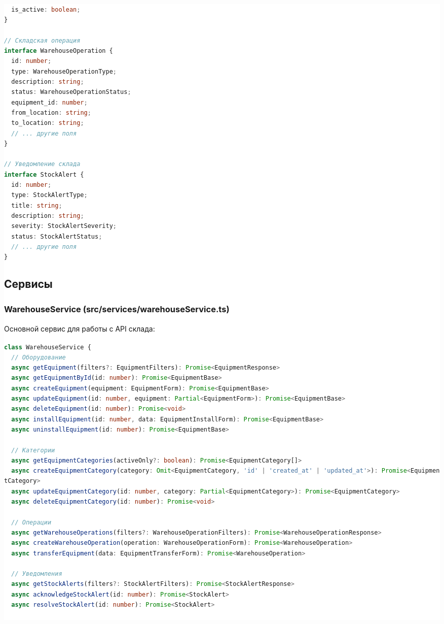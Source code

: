 ```typescript
  is_active: boolean;
}

// Складская операция
interface WarehouseOperation {
  id: number;
  type: WarehouseOperationType;
  description: string;
  status: WarehouseOperationStatus;
  equipment_id: number;
  from_location: string;
  to_location: string;
  // ... другие поля
}

// Уведомление склада
interface StockAlert {
  id: number;
  type: StockAlertType;
  title: string;
  description: string;
  severity: StockAlertSeverity;
  status: StockAlertStatus;
  // ... другие поля
}
```

## Сервисы

### WarehouseService (src/services/warehouseService.ts)

Основной сервис для работы с API склада:

```typescript
class WarehouseService {
  // Оборудование
  async getEquipment(filters?: EquipmentFilters): Promise<EquipmentResponse>
  async getEquipmentById(id: number): Promise<EquipmentBase>
  async createEquipment(equipment: EquipmentForm): Promise<EquipmentBase>
  async updateEquipment(id: number, equipment: Partial<EquipmentForm>): Promise<EquipmentBase>
  async deleteEquipment(id: number): Promise<void>
  async installEquipment(id: number, data: EquipmentInstallForm): Promise<EquipmentBase>
  async uninstallEquipment(id: number): Promise<EquipmentBase>
  
  // Категории
  async getEquipmentCategories(activeOnly?: boolean): Promise<EquipmentCategory[]>
  async createEquipmentCategory(category: Omit<EquipmentCategory, 'id' | 'created_at' | 'updated_at'>): Promise<EquipmentCategory>
  async updateEquipmentCategory(id: number, category: Partial<EquipmentCategory>): Promise<EquipmentCategory>
  async deleteEquipmentCategory(id: number): Promise<void>
  
  // Операции
  async getWarehouseOperations(filters?: WarehouseOperationFilters): Promise<WarehouseOperationResponse>
  async createWarehouseOperation(operation: WarehouseOperationForm): Promise<WarehouseOperation>
  async transferEquipment(data: EquipmentTransferForm): Promise<WarehouseOperation>
  
  // Уведомления
  async getStockAlerts(filters?: StockAlertFilters): Promise<StockAlertResponse>
  async acknowledgeStockAlert(id: number): Promise<StockAlert>
  async resolveStockAlert(id: number): Promise<StockAlert>
  
```